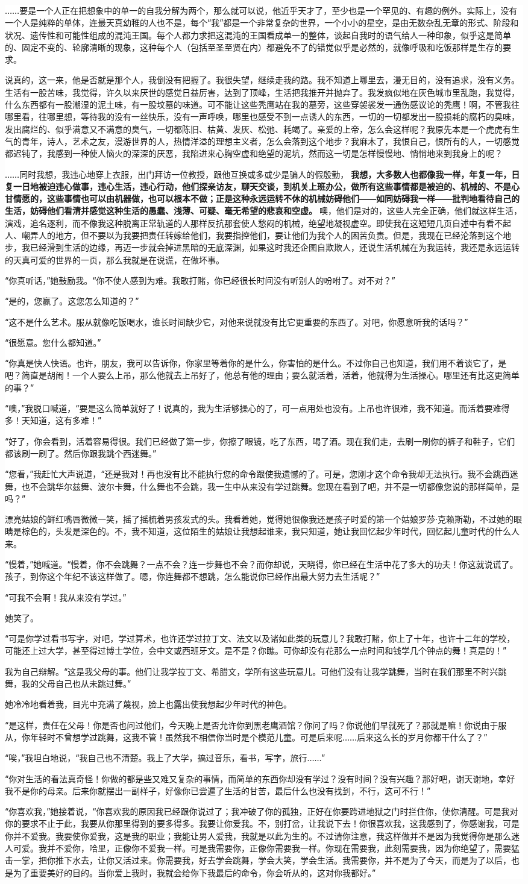……要是一个人正在把想象中的单一的自我分解为两个，那么就可以说，他近乎天才了，至少也是一个罕见的、有趣的例外。实际上，没有一个人是纯粹的单体，连最天真幼稚的人也不是，每个“我”都是一个非常复杂的世界，一个小小的星空，是由无数杂乱无章的形式、阶段和状况、遗传性和可能性组成的混沌王国。每个人都力求把这混沌的王国看成单一的整体，谈起自我时的语气给人一种印象，似乎这是简单的、固定不变的、轮廓清晰的现象，这种每个人（包括至圣至贤在内）都避免不了的错觉似乎是必然的，就像呼吸和吃饭那样是生存的要求。

说真的，这一来，他是否就是那个人，我倒没有把握了。我很失望，继续走我的路。我不知道上哪里去，漫无目的，没有追求，没有义务。生活有一股苦味，我觉得，许久以来厌世的感觉日益厉害，达到了顶峰，生活把我推开并抛弃了。我发疯似地在灰色城市里乱跑，我觉得，什么东西都有一股潮湿的泥土味，有一股坟墓的味道。可不能让这些秃鹰站在我的墓旁，这些穿袈裟发一通伤感议论的秃鹰！啊，不管我往哪里看，往哪里想，等待我的没有一丝快乐，没有一声呼唤，哪里也感受不到一点诱人的东西，一切的一切都发出一股损耗的腐朽的臭味，发出腐烂的、似乎满意又不满意的臭气，一切都陈旧、枯黄、发灰、松弛、耗竭了。亲爱的上帝，怎么会这样呢？我原先本是一个虎虎有生气的青年，诗人，艺术之友，漫游世界的人，热情洋溢的理想主义者，怎么会落到这个地步？我麻木了，我恨自己，恨所有的人，一切感觉都迟钝了，我感到一种使人恼火的深深的厌恶，我陷进来心胸空虚和绝望的泥坑，然而这一切是怎样慢慢地、悄悄地来到我身上的呢？

……同时我想，我违心地穿上衣服，出门拜访一位教授，跟他互换或多或少是骗人的假殷勤， **我想，大多数人也都像我一样，年复一年，日复一日地被迫违心做事，违心生活，违心行动，他们探亲访友，聊天交谈，到机关上班办公，做所有这些事情都是被迫的、机械的、不是心甘情愿的，这些事情也可以由机器做，也可以根本不做；正是这种永远运转不休的机械妨碍他们——如同妨碍我一样——批判地看待自己的生活，妨碍他们看清并感觉这种生活的愚蠢、浅薄、可疑、毫无希望的悲哀和空虚。** 噢，他们是对的，这些人完全正确，他们就这样生活，演戏，追名逐利，而不像我这种脱离正常轨道的人那样反抗那套使人愁闷的机械，绝望地凝视虚空。即使我在这短短几页自述中有看不起人、嘲弄人的地方，但不要以为我要把责任转嫁给他们，我要指控他们，要让他们为我个人的困苦负责。但是，我现在已经沦落到这个地步，我已经滑到生活的边缘，再迈一步就会掉进黑暗的无底深渊，如果这时我还企图自欺欺人，还说生活机械在为我运转，我还是永远运转的天真可爱的世界的一页，那么我就是在说谎，在做坏事。

“你真听话，”她鼓励我。“你不使人感到为难。我敢打赌，你已经很长时间没有听别人的吩咐了。对不对？”

“是的，您赢了。这您怎么知道的？”

“这不是什么艺术。服从就像吃饭喝水，谁长时间缺少它，对他来说就没有比它更重要的东西了。对吧，你愿意听我的话吗？”

“很愿意。您什么都知道。”

“你真是快人快语。也许，朋友，我可以告诉你，你家里等着你的是什么，你害怕的是什么。不过你自己也知道，我们用不着谈它了，是吧？简直是胡闹！一个人要么上吊，那么他就去上吊好了，他总有他的理由；要么就活着，活着，他就得为生活操心。哪里还有比这更简单的事？”

“噢，”我脱口喊道，“要是这么简单就好了！说真的，我为生活够操心的了，可一点用处也没有。上吊也许很难，我不知道。而活着要难得多！天知道，这有多难！”

“好了，你会看到，活着容易得很。我们已经做了第一步，你擦了眼镜，吃了东西，喝了酒。现在我们走，去刷一刷你的裤子和鞋子，它们都该刷一刷了。然后你跟我跳个西迷舞。”

“您看，”我赶忙大声说道，“还是我对！再也没有比不能执行您的命令跟使我遗憾的了。可是，您刚才这个命令我却无法执行。我不会跳西迷舞，也不会跳华尔兹舞、波尔卡舞，什么舞也不会跳，我一生中从来没有学过跳舞。您现在看到了吧，并不是一切都像您说的那样简单，是吗？”

漂亮姑娘的鲜红嘴唇微微一笑，摇了摇梳着男孩发式的头。我看着她，觉得她很像我还是孩子时爱的第一个姑娘罗莎·克赖斯勒，不过她的眼睛是棕色的，头发是深色的。不，我不知道，这位陌生的姑娘让我想起谁来，我只知道，她让我回忆起少年时代，回忆起儿童时代的什么人来。

“慢着，”她喊道。“慢着，你不会跳舞？一点不会？连一步舞也不会？而你却说，天晓得，你已经在生活中花了多大的功夫！你这就说谎了。孩子，到你这个年纪不该这样做了。嗯，你连舞都不想跳，怎么能说你已经作出最大努力去生活呢？”

“可我不会啊！我从来没有学过。”

她笑了。

“可是你学过看书写字，对吧，学过算术，也许还学过拉丁文、法文以及诸如此类的玩意儿？我敢打赌，你上了十年，也许十二年的学校，可能还上过大学，甚至得过博士学位，会中文或西班牙文。是不是？你瞧。可你却没有花那么一点时间和钱学几个钟点的舞！真是的！”

我为自己辩解。“这是我父母的事。他们让我学拉丁文、希腊文，学所有这些玩意儿。可他们没有让我学跳舞，当时在我们那里不时兴跳舞，我的父母自己也从未跳过舞。”

她冷冷地看着我，目光中充满了蔑视，脸上也露出使我想起少年时代的神色。

“是这样，责任在父母！你是否也问过他们，今天晚上是否允许你到黑老鹰酒馆？你问了吗？你说他们早就死了？那就是嘛！你说由于服从，你年轻时不曾想学过跳舞，这我不管！虽然我不相信你当时是个模范儿童。可是后来呢……后来这么长的岁月你都干什么了？”

“唉，”我坦白地说，“我自己也不清楚。我上了大学，搞过音乐，看书，写字，旅行……”

“你对生活的看法真奇怪！你做的都是些又难又复杂的事情，而简单的东西你却没有学过？没有时间？没有兴趣？那好吧，谢天谢地，幸好我不是你的母亲。后来你就摆出一副样子，好像你已尝遍了生活的甘苦，最后什么也没有找到，不行，这可不行！”

“你喜欢我，”她接着说，“你喜欢我的原因我已经跟你说过了；我冲破了你的孤独，正好在你要跨进地狱之门时拦住你，使你清醒。可是我对你的要求不止于此，我要从你那里得到的要多得多。我要让你爱我。不，别打岔，让我说下去！你很喜欢我，这我感到了，你感谢我，可是你并不爱我。我要使你爱我，这是我的职业；我能让男人爱我，我就是以此为生的。不过请你注意，我这样做并不是因为我觉得你是那么迷人可爱。我并不爱你，哈里，正像你不爱我一样。可是我需要你，正像你需要我一样。你现在需要我，此刻需要我，因为你绝望了，需要猛击一掌，把你推下水去，让你又活过来。你需要我，好去学会跳舞，学会大笑，学会生活。我需要你，并不是为了今天，而是为了以后，也是为了重要美好的目的。当你爱上我时，我就会给你下我最后的命令，你会听从的，这对你我都好。”
